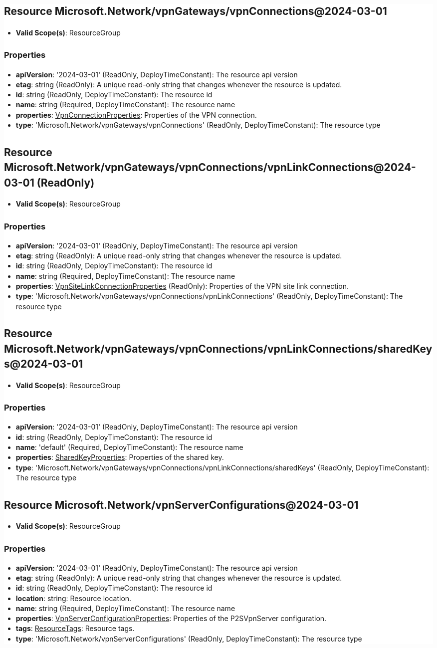 ## Resource Microsoft.Network/vpnGateways/vpnConnections@2024-03-01
* **Valid Scope(s)**: ResourceGroup
### Properties
* **apiVersion**: '2024-03-01' (ReadOnly, DeployTimeConstant): The resource api version
* **etag**: string (ReadOnly): A unique read-only string that changes whenever the resource is updated.
* **id**: string (ReadOnly, DeployTimeConstant): The resource id
* **name**: string (Required, DeployTimeConstant): The resource name
* **properties**: [VpnConnectionProperties](#vpnconnectionproperties): Properties of the VPN connection.
* **type**: 'Microsoft.Network/vpnGateways/vpnConnections' (ReadOnly, DeployTimeConstant): The resource type

## Resource Microsoft.Network/vpnGateways/vpnConnections/vpnLinkConnections@2024-03-01 (ReadOnly)
* **Valid Scope(s)**: ResourceGroup
### Properties
* **apiVersion**: '2024-03-01' (ReadOnly, DeployTimeConstant): The resource api version
* **etag**: string (ReadOnly): A unique read-only string that changes whenever the resource is updated.
* **id**: string (ReadOnly, DeployTimeConstant): The resource id
* **name**: string (Required, DeployTimeConstant): The resource name
* **properties**: [VpnSiteLinkConnectionProperties](#vpnsitelinkconnectionproperties) (ReadOnly): Properties of the VPN site link connection.
* **type**: 'Microsoft.Network/vpnGateways/vpnConnections/vpnLinkConnections' (ReadOnly, DeployTimeConstant): The resource type

## Resource Microsoft.Network/vpnGateways/vpnConnections/vpnLinkConnections/sharedKeys@2024-03-01
* **Valid Scope(s)**: ResourceGroup
### Properties
* **apiVersion**: '2024-03-01' (ReadOnly, DeployTimeConstant): The resource api version
* **id**: string (ReadOnly, DeployTimeConstant): The resource id
* **name**: 'default' (Required, DeployTimeConstant): The resource name
* **properties**: [SharedKeyProperties](#sharedkeyproperties): Properties of the shared key.
* **type**: 'Microsoft.Network/vpnGateways/vpnConnections/vpnLinkConnections/sharedKeys' (ReadOnly, DeployTimeConstant): The resource type

## Resource Microsoft.Network/vpnServerConfigurations@2024-03-01
* **Valid Scope(s)**: ResourceGroup
### Properties
* **apiVersion**: '2024-03-01' (ReadOnly, DeployTimeConstant): The resource api version
* **etag**: string (ReadOnly): A unique read-only string that changes whenever the resource is updated.
* **id**: string (ReadOnly, DeployTimeConstant): The resource id
* **location**: string: Resource location.
* **name**: string (Required, DeployTimeConstant): The resource name
* **properties**: [VpnServerConfigurationProperties](#vpnserverconfigurationproperties): Properties of the P2SVpnServer configuration.
* **tags**: [ResourceTags](#resourcetags): Resource tags.
* **type**: 'Microsoft.Network/vpnServerConfigurations' (ReadOnly, DeployTimeConstant): The resource type
